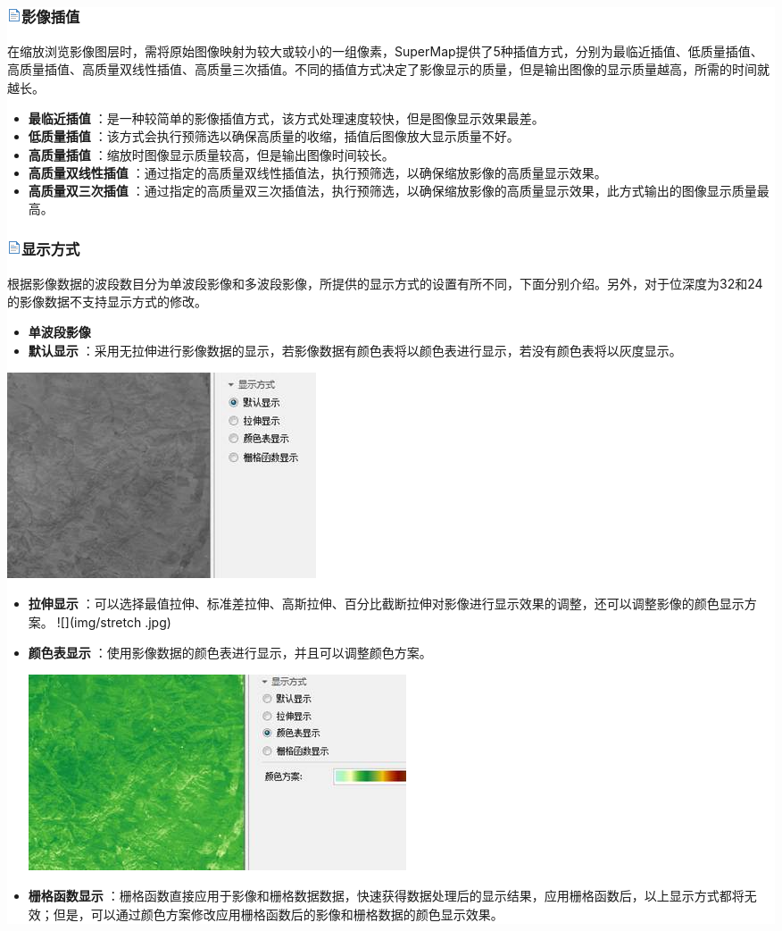 ### ![](../../img/read.gif)影像插值

在缩放浏览影像图层时，需将原始图像映射为较大或较小的一组像素，SuperMap提供了5种插值方式，分别为最临近插值、低质量插值、高质量插值、高质量双线性插值、高质量三次插值。不同的插值方式决定了影像显示的质量，但是输出图像的显示质量越高，所需的时间就越长。

* **最临近插值** ：是一种较简单的影像插值方式，该方式处理速度较快，但是图像显示效果最差。
* **低质量插值** ：该方式会执行预筛选以确保高质量的收缩，插值后图像放大显示质量不好。
* **高质量插值** ：缩放时图像显示质量较高，但是输出图像时间较长。
* **高质量双线性插值** ：通过指定的高质量双线性插值法，执行预筛选，以确保缩放影像的高质量显示效果。
* **高质量双三次插值** ：通过指定的高质量双三次插值法，执行预筛选，以确保缩放影像的高质量显示效果，此方式输出的图像显示质量最高。

### ![](../../img/read.gif)显示方式

根据影像数据的波段数目分为单波段影像和多波段影像，所提供的显示方式的设置有所不同，下面分别介绍。另外，对于位深度为32和24的影像数据不支持显示方式的修改。

* **单波段影像**
* **默认显示** ：采用无拉伸进行影像数据的显示，若影像数据有颜色表将以颜色表进行显示，若没有颜色表将以灰度显示。  

![](img/Default.jpg)  

* **拉伸显示** ：可以选择最值拉伸、标准差拉伸、高斯拉伸、百分比截断拉伸对影像进行显示效果的调整，还可以调整影像的颜色显示方案。
![](img/stretch .jpg)  

* **颜色表显示** ：使用影像数据的颜色表进行显示，并且可以调整颜色方案。
  
  ![](img/ColorTable.jpg)  
 
* **栅格函数显示** ：栅格函数直接应用于影像和栅格数据数据，快速获得数据处理后的显示结果，应用栅格函数后，以上显示方式都将无效；但是，可以通过颜色方案修改应用栅格函数后的影像和栅格数据的颜色显示效果。
 